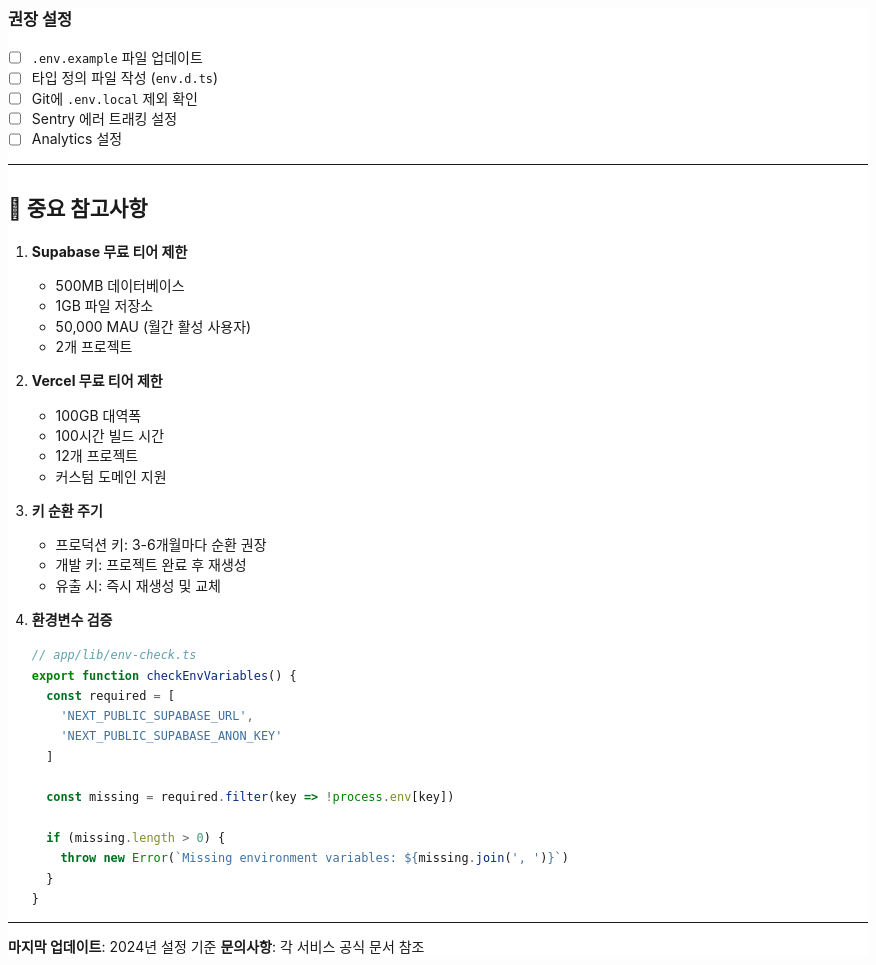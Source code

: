 ### 권장 설정
- [ ] `.env.example` 파일 업데이트
- [ ] 타입 정의 파일 작성 (`env.d.ts`)
- [ ] Git에 `.env.local` 제외 확인
- [ ] Sentry 에러 트래킹 설정
- [ ] Analytics 설정

---

## 📌 중요 참고사항

1. **Supabase 무료 티어 제한**
   - 500MB 데이터베이스
   - 1GB 파일 저장소
   - 50,000 MAU (월간 활성 사용자)
   - 2개 프로젝트

2. **Vercel 무료 티어 제한**
   - 100GB 대역폭
   - 100시간 빌드 시간
   - 12개 프로젝트
   - 커스텀 도메인 지원

3. **키 순환 주기**
   - 프로덕션 키: 3-6개월마다 순환 권장
   - 개발 키: 프로젝트 완료 후 재생성
   - 유출 시: 즉시 재생성 및 교체

4. **환경변수 검증**
   ```typescript
   // app/lib/env-check.ts
   export function checkEnvVariables() {
     const required = [
       'NEXT_PUBLIC_SUPABASE_URL',
       'NEXT_PUBLIC_SUPABASE_ANON_KEY'
     ]
     
     const missing = required.filter(key => !process.env[key])
     
     if (missing.length > 0) {
       throw new Error(`Missing environment variables: ${missing.join(', ')}`)
     }
   }
   ```

---

**마지막 업데이트**: 2024년 설정 기준
**문의사항**: 각 서비스 공식 문서 참조